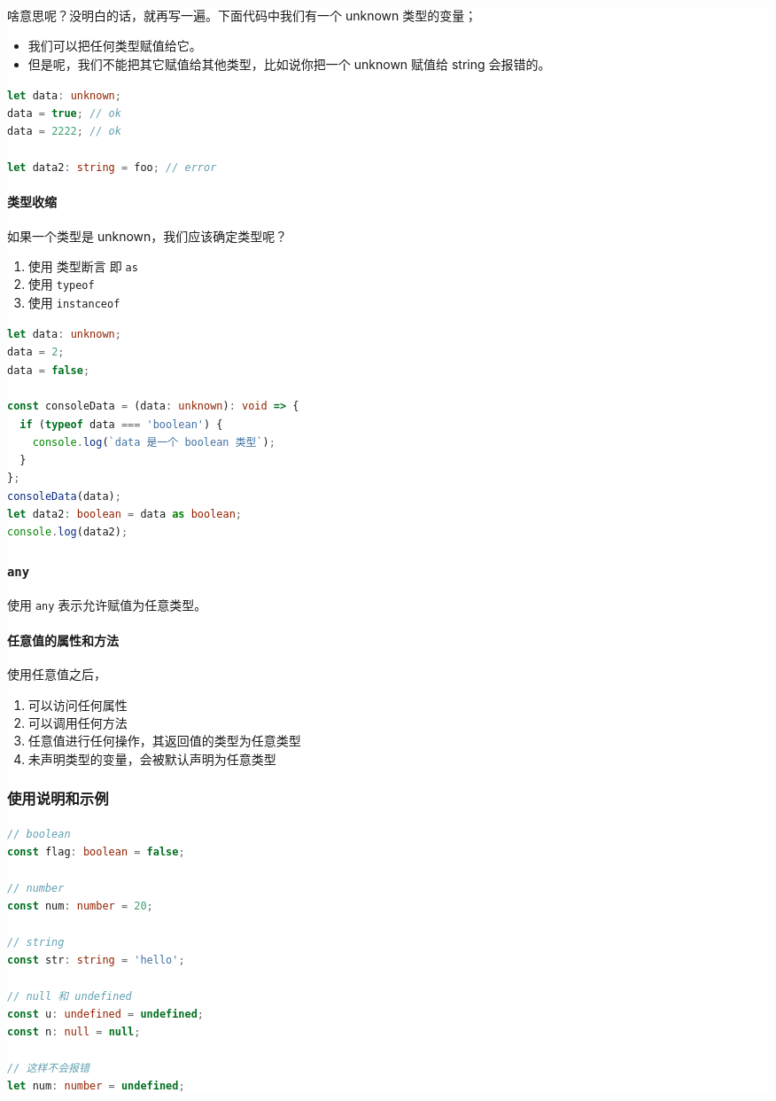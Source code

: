 啥意思呢？没明白的话，就再写一遍。下面代码中我们有一个 unknown 类型的变量；

- 我们可以把任何类型赋值给它。
- 但是呢，我们不能把其它赋值给其他类型，比如说你把一个 unknown 赋值给 string 会报错的。

```typescript
let data: unknown;
data = true; // ok
data = 2222; // ok

let data2: string = foo; // error
```

#### 类型收缩

如果一个类型是 unknown，我们应该确定类型呢？

1. 使用 类型断言 即 `as`
2. 使用 `typeof`
3. 使用 `instanceof`

```typescript
let data: unknown;
data = 2;
data = false;

const consoleData = (data: unknown): void => {
  if (typeof data === 'boolean') {
    console.log(`data 是一个 boolean 类型`);
  }
};
consoleData(data);
let data2: boolean = data as boolean;
console.log(data2);
```

### `any`

使用 `any` 表示允许赋值为任意类型。

#### 任意值的属性和方法

使用任意值之后，

1. 可以访问任何属性
2. 可以调用任何方法
3. 任意值进行任何操作，其返回值的类型为任意类型
4. 未声明类型的变量，会被默认声明为任意类型

### 使用说明和示例

```typescript
// boolean
const flag: boolean = false;

// number
const num: number = 20;

// string
const str: string = 'hello';

// null 和 undefined
const u: undefined = undefined;
const n: null = null;

// 这样不会报错
let num: number = undefined;

```
